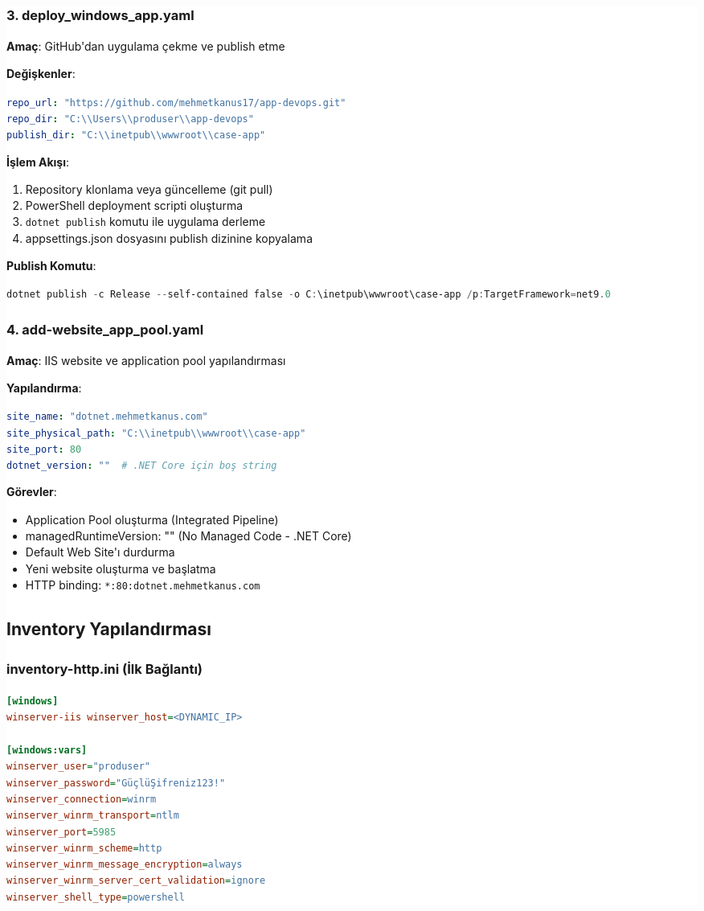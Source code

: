 ### 3. deploy_windows_app.yaml
**Amaç**: GitHub'dan uygulama çekme ve publish etme

**Değişkenler**:
```yaml
repo_url: "https://github.com/mehmetkanus17/app-devops.git"
repo_dir: "C:\\Users\\produser\\app-devops"
publish_dir: "C:\\inetpub\\wwwroot\\case-app"
```

**İşlem Akışı**:
1. Repository klonlama veya güncelleme (git pull)
2. PowerShell deployment scripti oluşturma
3. `dotnet publish` komutu ile uygulama derleme
4. appsettings.json dosyasını publish dizinine kopyalama

**Publish Komutu**:
```powershell
dotnet publish -c Release --self-contained false -o C:\inetpub\wwwroot\case-app /p:TargetFramework=net9.0
```

### 4. add-website_app_pool.yaml
**Amaç**: IIS website ve application pool yapılandırması

**Yapılandırma**:
```yaml
site_name: "dotnet.mehmetkanus.com"
site_physical_path: "C:\\inetpub\\wwwroot\\case-app"
site_port: 80
dotnet_version: ""  # .NET Core için boş string
```

**Görevler**:
- Application Pool oluşturma (Integrated Pipeline)
- managedRuntimeVersion: "" (No Managed Code - .NET Core)
- Default Web Site'ı durdurma
- Yeni website oluşturma ve başlatma
- HTTP binding: `*:80:dotnet.mehmetkanus.com`

## Inventory Yapılandırması

### inventory-http.ini (İlk Bağlantı)
```ini
[windows]
winserver-iis winserver_host=<DYNAMIC_IP>

[windows:vars]
winserver_user="produser"
winserver_password="GüçlüŞifreniz123!"
winserver_connection=winrm
winserver_winrm_transport=ntlm
winserver_port=5985
winserver_winrm_scheme=http
winserver_winrm_message_encryption=always
winserver_winrm_server_cert_validation=ignore
winserver_shell_type=powershell
```
